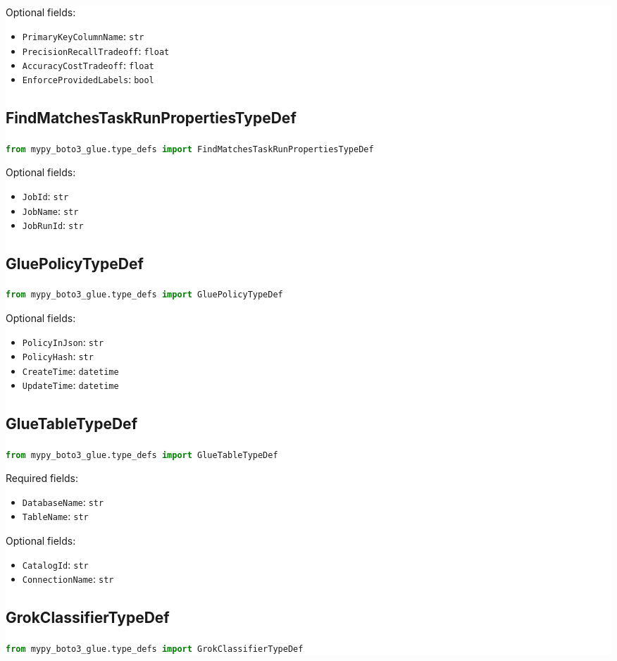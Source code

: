 
Optional fields:
- `PrimaryKeyColumnName`: `str`
- `PrecisionRecallTradeoff`: `float`
- `AccuracyCostTradeoff`: `float`
- `EnforceProvidedLabels`: `bool`


## FindMatchesTaskRunPropertiesTypeDef

```python
from mypy_boto3_glue.type_defs import FindMatchesTaskRunPropertiesTypeDef
```




Optional fields:
- `JobId`: `str`
- `JobName`: `str`
- `JobRunId`: `str`


## GluePolicyTypeDef

```python
from mypy_boto3_glue.type_defs import GluePolicyTypeDef
```




Optional fields:
- `PolicyInJson`: `str`
- `PolicyHash`: `str`
- `CreateTime`: `datetime`
- `UpdateTime`: `datetime`


## GlueTableTypeDef

```python
from mypy_boto3_glue.type_defs import GlueTableTypeDef
```


Required fields:
- `DatabaseName`: `str`
- `TableName`: `str`



Optional fields:
- `CatalogId`: `str`
- `ConnectionName`: `str`


## GrokClassifierTypeDef

```python
from mypy_boto3_glue.type_defs import GrokClassifierTypeDef
```
